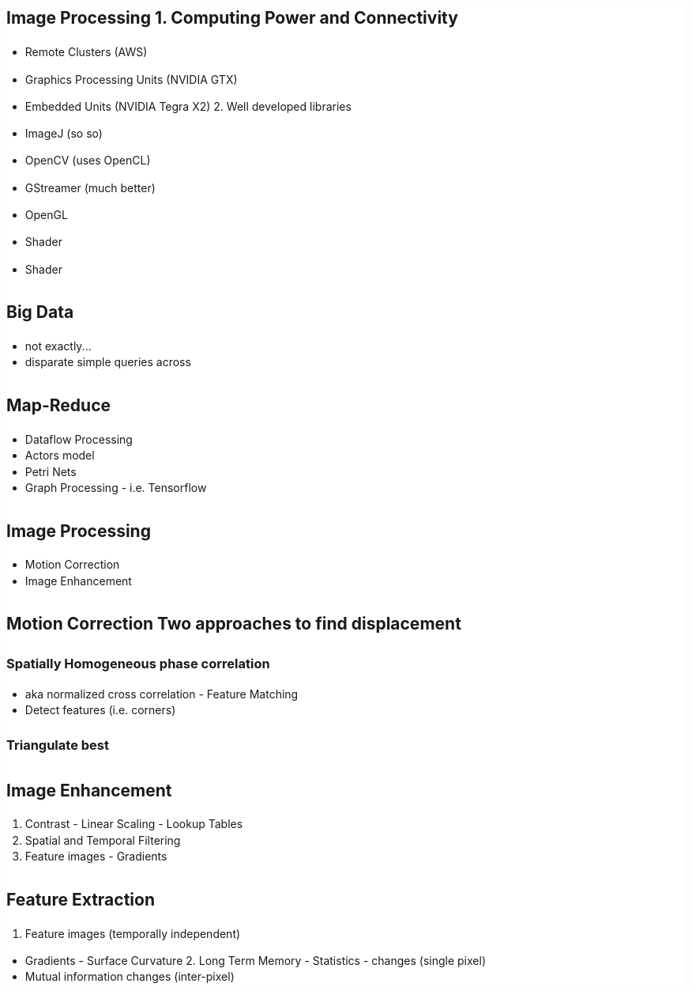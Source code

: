 


## Image Processing 1. Computing Power and Connectivity 
- Remote Clusters (AWS) 
- Graphics Processing Units (NVIDIA GTX) 
- Embedded Units (NVIDIA Tegra X2) 2. Well developed libraries 
- ImageJ (so so) 
- OpenCV (uses OpenCL) 
- GStreamer (much better) 
- OpenGL 
- Shader


- Shader

## Big Data 
- not exactly\... 
- disparate simple queries across

## Map-Reduce 
- Dataflow Processing 
- Actors model
- Petri Nets 
- Graph Processing 
      - i.e. Tensorflow

## Image Processing 
- Motion Correction 
- Image Enhancement 

## Motion Correction Two approaches to find displacement
###  Spatially Homogeneous phase correlation
- aka normalized cross correlation - Feature Matching 
- Detect features (i.e. corners) 
### Triangulate best

## Image Enhancement 
1. Contrast - Linear Scaling - Lookup Tables 
2. Spatial and Temporal Filtering 
3. Feature images - Gradients

## Feature Extraction 
1. Feature images (temporally independent)

- Gradients - Surface Curvature 2. Long Term Memory - Statistics
      - changes (single pixel) 
- Mutual information changes (inter-pixel)

